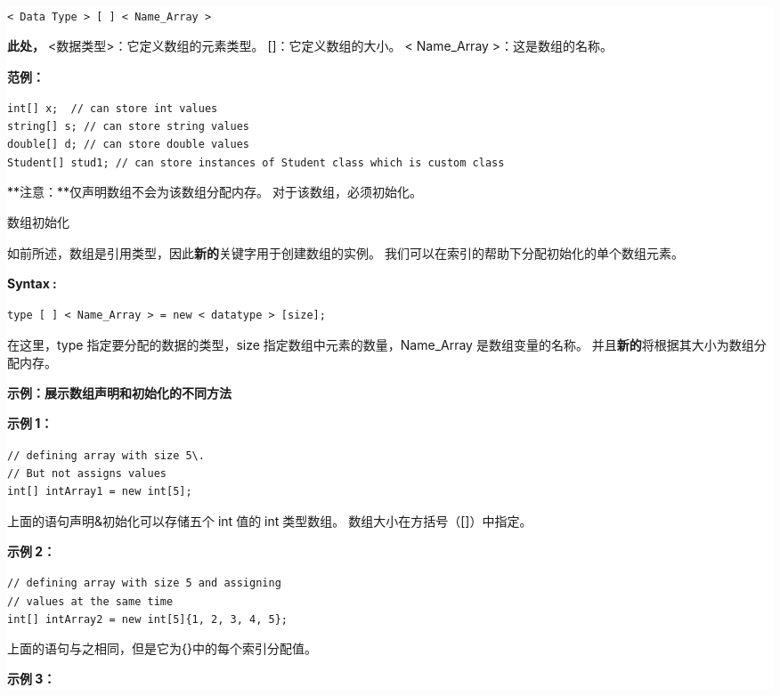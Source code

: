 ```
< Data Type > [ ] < Name_Array >

```

**此处，**
<数据类型>：它定义数组的元素类型。
[]：它定义数组的大小。
< Name_Array >：这是数组的名称。

**范例：**

```
int[] x;  // can store int values
string[] s; // can store string values
double[] d; // can store double values
Student[] stud1; // can store instances of Student class which is custom class

```

**注意：**仅声明数组不会为该数组分配内存。 对于该数组，必须初始化。

数组初始化

如前所述，数组是引用类型，因此**新的**关键字用于创建数组的实例。 我们可以在索引的帮助下分配初始化的单个数组元素。

**Syntax :**

```
type [ ] < Name_Array > = new < datatype > [size];

```

在这里，type 指定要分配的数据的类型，size 指定数组中元素的数量，Name_Array 是数组变量的名称。 并且**新的**将根据其大小为数组分配内存。

**示例：展示数组声明和初始化的不同方法**

**示例 1：**

```
// defining array with size 5\. 
// But not assigns values
int[] intArray1 = new int[5]; 

```

上面的语句声明&初始化可以存储五个 int 值的 int 类型数组。 数组大小在方括号（[]）中指定。

**示例 2：**

```
// defining array with size 5 and assigning
// values at the same time
int[] intArray2 = new int[5]{1, 2, 3, 4, 5};

```

上面的语句与之相同，但是它为{}中的每个索引分配值。

**示例 3：**
